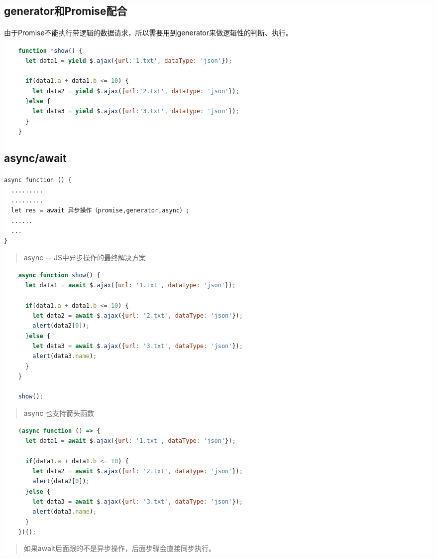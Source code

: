 generator和Promise配合
-----------------------

由于Promise不能执行带逻辑的数据请求，所以需要用到generator来做逻辑性的判断、执行。

```javascript
    function *show() {
      let data1 = yield $.ajax({url:'1.txt', dataType: 'json'});

      if(data1.a + data1.b <= 10) {
        let data2 = yield $.ajax({url:'2.txt', dataType: 'json'});
      }else {
        let data3 = yield $.ajax({url:'3.txt', dataType: 'json'});
      }
    }
```

async/await
------------

```
async function () {
  .........
  .........
  let res = await 异步操作（promise,generator,async）;
  ......
  ...
}
```

> async -- JS中异步操作的最终解决方案

```javascript
    async function show() {
      let data1 = await $.ajax({url: '1.txt', dataType: 'json'});

      if(data1.a + data1.b <= 10) {
        let data2 = await $.ajax({url: '2.txt', dataType: 'json'});
        alert(data2[0]);
      }else {
        let data3 = await $.ajax({url: '3.txt', dataType: 'json'});
        alert(data3.name);
      }
    }

    show();
```

> async 也支持箭头函数

```javascript
    (async function () => {
      let data1 = await $.ajax({url: '1.txt', dataType: 'json'});

      if(data1.a + data1.b <= 10) {
        let data2 = await $.ajax({url: '2.txt', dataType: 'json'});
        alert(data2[0]);
      }else {
        let data3 = await $.ajax({url: '3.txt', dataType: 'json'});
        alert(data3.name);
      }
    })();
```
> 如果await后面跟的不是异步操作，后面步骤会直接同步执行。
